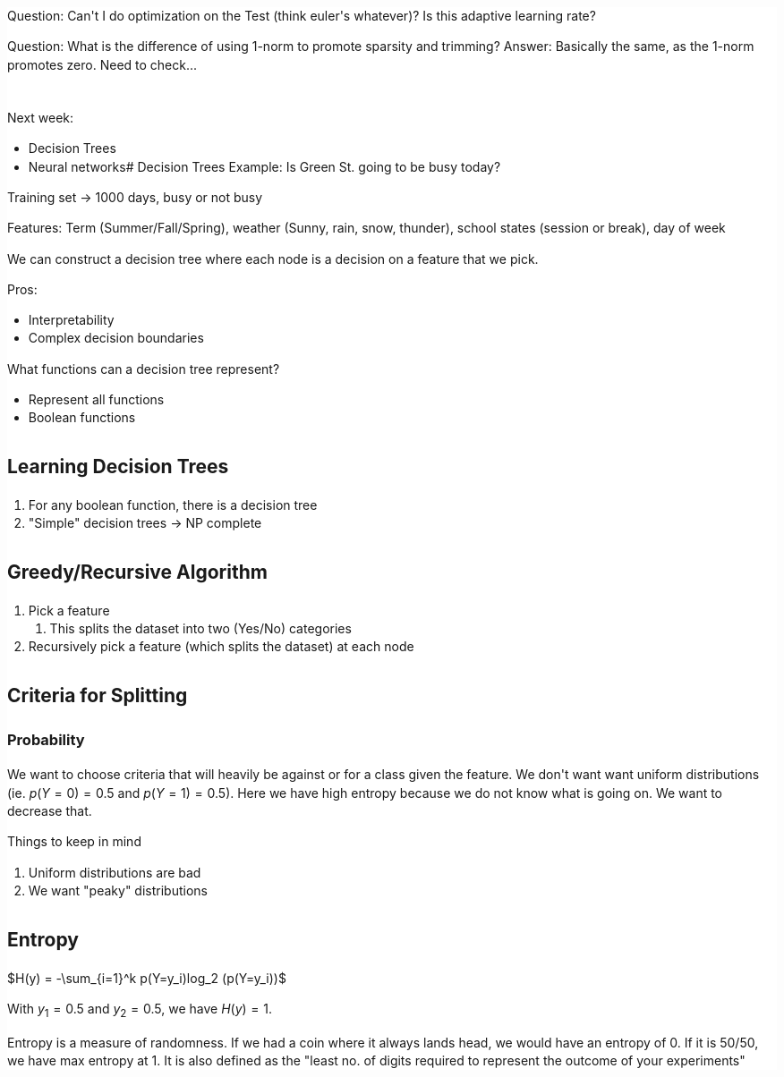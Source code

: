 Question: Can't I do optimization on the Test (think euler's whatever)? Is this adaptive learning rate?

Question: What is the difference of using 1-norm to promote sparsity and trimming?
Answer: Basically the same, as the 1-norm promotes zero. Need to check...

#
Next week:
- Decision Trees
- Neural networks# Decision Trees
Example: Is Green St. going to be busy today?

Training set $\rightarrow$ 1000 days, busy or not busy

Features: Term (Summer/Fall/Spring), weather (Sunny, rain, snow, thunder), school states (session or break), day of week

We can construct a decision tree where each node is a decision on a feature that we pick.

Pros:
- Interpretability
- Complex decision boundaries

What functions can a decision tree represent?
- Represent all functions
- Boolean functions

## Learning Decision Trees
1. For any boolean function, there is a decision tree
2. "Simple" decision trees $\rightarrow$ NP complete

## Greedy/Recursive Algorithm
1. Pick a feature
   1. This splits the dataset into two (Yes/No) categories
2. Recursively pick a feature (which splits the dataset) at each node

## Criteria for Splitting
### Probability
We want to choose criteria that will heavily be against or for a class given the feature. We don't want want uniform distributions (ie. $p(Y=0) = 0.5$ and $p(Y=1) = 0.5$). Here we have high entropy because we do not know what is going on. We want to decrease that.

Things to keep in mind
1. Uniform distributions are bad
2. We want "peaky" distributions

## Entropy
$H(y) = -\sum_{i=1}^k p(Y=y_i)log_2 (p(Y=y_i))$

With $y_1 = 0.5$ and $y_2 = 0.5$, we have $H(y) = 1$.

Entropy is a measure of randomness. If we had a coin where it always lands head, we would have an entropy of 0. If it is 50/50, we have max entropy at 1. It is also defined as the "least no. of digits required to represent the outcome of your experiments"
